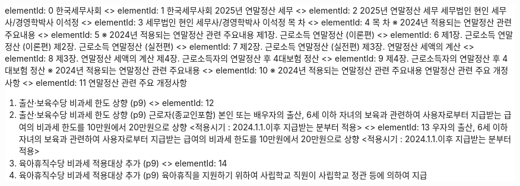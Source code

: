 elementId: 0
한국세무사회
<<SPLIT>>
elementId: 1
한국세무사회
2025년 연말정산 세무
<<SPLIT>>
elementId: 2
2025년 연말정산 세무
세무법인 현인
세무사/경영학박사 이석정
<<SPLIT>>
elementId: 3
세무법인 현인
세무사/경영학박사 이석정
목 차
<<SPLIT>>
elementId: 4
목 차
※ 2024년 적용되는 연말정산 관련 주요내용
<<SPLIT>>
elementId: 5
※ 2024년 적용되는 연말정산 관련 주요내용
제1장. 근로소득 연말정산 (이론편)
<<SPLIT>>
elementId: 6
제1장. 근로소득 연말정산 (이론편)
제2장. 근로소득 연말정산 (실전편)
<<SPLIT>>
elementId: 7
제2장. 근로소득 연말정산 (실전편)
제3장. 연말정산 세액의 계산
<<SPLIT>>
elementId: 8
제3장. 연말정산 세액의 계산
제4장. 근로소득자의 연말정산 후 4대보험 정산
<<SPLIT>>
elementId: 9
제4장. 근로소득자의 연말정산 후 4대보험 정산
※ 2024년 적용되는 연말정산 관련 주요내용
<<SPLIT>>
elementId: 10
※ 2024년 적용되는 연말정산 관련 주요내용
연말정산 관련 주요 개정사항
<<SPLIT>>
elementId: 11
연말정산 관련 주요 개정사항
1. 출산·보육수당 비과세 한도 상향 (p9)
<<SPLIT>>
elementId: 12
1. 출산·보육수당 비과세 한도 상향 (p9)
근로자(종교인포함) 본인 또는 배우자의 출산, 6세 이하 자녀의 보육과 관련하여
사용자로부터 지급받는 급여의 비과세 한도를 10만원에서 20만원으로 상향
<적용시기 : 2024.1.1.이후 지급받는 분부터 적용>
<<SPLIT>>
elementId: 13
우자의 출산, 6세 이하 자녀의 보육과 관련하여
사용자로부터 지급받는 급여의 비과세 한도를 10만원에서 20만원으로 상향
<적용시기 : 2024.1.1.이후 지급받는 분부터 적용>
2. 육아휴직수당 비과세 적용대상 추가 (p9)
<<SPLIT>>
elementId: 14
2. 육아휴직수당 비과세 적용대상 추가 (p9)
육아휴직을 지원하기 위하여 사립학교 직원이 사립학교 정관 등에 의하여 지급
